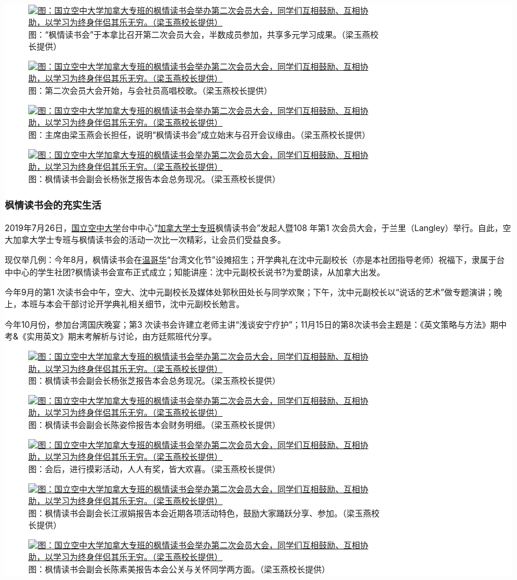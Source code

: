 <figure id="attachment_11660513" style="width: 600px" class="wp-caption aligncenter"><a href="https://github.com/fsefc264/djy/blob/master/gb/19/11/16/n11660461.md/ade0bd473c0729abd2d8cf9e67f7a2f8" rel="attachment wp-att-11660513"><img class="size-full wp-image-11660513" src="http://i.epochtimes.com/assets/uploads/2019/11/ade0bd473c0729abd2d8cf9e67f7a2f8-e1573949353613.jpg" alt="图：国立空中大学加拿大专班的枫情读书会举办第二次会员大会，同学们互相鼓励、互相协助，以学习为终身伴侣其乐无穷。（梁玉燕校长提供）" width="600" b="283" /></a><figcaption class="wp-caption-text">图：“枫情读书会”于本拿比召开第二次会员大会，半数成员参加，共享多元学习成果。（梁玉燕校长提供）</figcaption></figure>
<figure id="attachment_11660517" style="width: 600px" class="wp-caption aligncenter"><a href="https://github.com/fsefc264/djy/blob/master/gb/19/11/16/n11660461.md/835961e54776dcf360efe2bf14d6ffb2" rel="attachment wp-att-11660517"><img class="size-full wp-image-11660517" src="http://i.epochtimes.com/assets/uploads/2019/11/835961e54776dcf360efe2bf14d6ffb2-e1573949444802.jpg" alt="图：国立空中大学加拿大专班的枫情读书会举办第二次会员大会，同学们互相鼓励、互相协助，以学习为终身伴侣其乐无穷。（梁玉燕校长提供）" width="600" b="283" /></a><figcaption class="wp-caption-text">图：第二次会员大会开始，与会社员高唱校歌。（梁玉燕校长提供）</figcaption></figure>
<figure id="attachment_11660518" style="width: 600px" class="wp-caption aligncenter"><a href="https://github.com/fsefc264/djy/blob/master/gb/19/11/16/n11660461.md/16150d5fbbfa80555bb2f3561a7e992b" rel="attachment wp-att-11660518"><img class="size-full wp-image-11660518" src="http://i.epochtimes.com/assets/uploads/2019/11/16150d5fbbfa80555bb2f3561a7e992b-e1573949651574.jpg" alt="图：国立空中大学加拿大专班的枫情读书会举办第二次会员大会，同学们互相鼓励、互相协助，以学习为终身伴侣其乐无穷。（梁玉燕校长提供）" width="600" b="450" /></a><figcaption class="wp-caption-text">图：主席由梁玉燕会长担任，说明“枫情读书会”成立始末与召开会议缘由。（梁玉燕校长提供）</figcaption></figure>
<figure id="attachment_11660530" style="width: 600px" class="wp-caption aligncenter"><a href="https://github.com/fsefc264/djy/blob/master/gb/19/11/16/n11660461.md/f15c81f673f6e665b4cd09c8dede93b9" rel="attachment wp-att-11660530"><img class="size-full wp-image-11660530" src="http://i.epochtimes.com/assets/uploads/2019/11/f15c81f673f6e665b4cd09c8dede93b9-e1573949575760.jpg" alt="图：国立空中大学加拿大专班的枫情读书会举办第二次会员大会，同学们互相鼓励、互相协助，以学习为终身伴侣其乐无穷。（梁玉燕校长提供）" width="600" b="283" /></a><figcaption class="wp-caption-text">图：枫情读书会副会长杨张芝报告本会总务现况。（梁玉燕校长提供）</figcaption></figure>
<h3>枫情读书会的充实生活</h3>
<p>2019年7月26日，<a href="https://github.com/fsefc264/djy/blob/master/gb/tag/%E5%9B%BD%E7%AB%8B%E7%A9%BA%E4%B8%AD%E5%A4%A7%E5%AD%A6.md">国立空中大学</a>台中中心“<a href="https://github.com/fsefc264/djy/blob/master/gb/tag/%E5%8A%A0%E6%8B%BF%E5%A4%A7%E5%AD%A6%E5%A3%AB%E4%B8%93%E7%8F%AD.md">加拿大学士专班</a>枫情读书会”发起人暨108 年第1 次会员大会，于兰里（Langley）举行。自此，空大加拿大学士专班与枫情读书会的活动一次比一次精彩，让会员们受益良多。</p>
<p>现仅举几例：今年8月，枫情读书会在<a href="https://github.com/fsefc264/djy/blob/master/gb/tag/%E6%B8%A9%E5%93%A5%E5%8D%8E.md">温哥华</a>“台湾文化节”设摊招生；开学典礼在沈中元副校长（亦是本社团指导老师）祝福下，隶属于台中中心的学生社团?枫情读书会宣布正式成立；知能讲座：沈中元副校长说书?为爱朗读，从加拿大出发。</p>
<p>今年9月的第1 次读书会中午，空大、沈中元副校长及媒体处郭秋田处长与同学欢聚；下午，沈中元副校长以“说话的艺术”做专题演讲；晚上，本班与本会干部讨论开学典礼相关细节，沈中元副校长勉言。</p>
<p>今年10月份，参加台湾国庆晚宴；第3 次读书会许建立老师主讲“浅谈安宁疗护”；11月15日的第8次读书会主题是：《英文策略与方法》期中考&amp;《实用英文》期末考解析与讨论，由方廷熙班代分享。</p>
<figure id="attachment_11660530" style="width: 600px" class="wp-caption aligncenter"><a href="https://github.com/fsefc264/djy/blob/master/gb/19/11/16/n11660461.md/f15c81f673f6e665b4cd09c8dede93b9" rel="attachment wp-att-11660530"><img class="size-full wp-image-11660530" src="http://i.epochtimes.com/assets/uploads/2019/11/f15c81f673f6e665b4cd09c8dede93b9-e1573949575760.jpg" alt="图：国立空中大学加拿大专班的枫情读书会举办第二次会员大会，同学们互相鼓励、互相协助，以学习为终身伴侣其乐无穷。（梁玉燕校长提供）" width="600" b="283" /></a><figcaption class="wp-caption-text">图：枫情读书会副会长杨张芝报告本会总务现况。（梁玉燕校长提供）</figcaption></figure>
<figure id="attachment_11660549" style="width: 600px" class="wp-caption aligncenter"><a href="https://github.com/fsefc264/djy/blob/master/gb/19/11/16/n11660461.md/d9a06341c15a724b1e05f431f525b707" rel="attachment wp-att-11660549"><img class="size-full wp-image-11660549" src="http://i.epochtimes.com/assets/uploads/2019/11/d9a06341c15a724b1e05f431f525b707-e1573950329186.jpg" alt="图：国立空中大学加拿大专班的枫情读书会举办第二次会员大会，同学们互相鼓励、互相协助，以学习为终身伴侣其乐无穷。（梁玉燕校长提供）" width="600" b="283" /></a><figcaption class="wp-caption-text">图：枫情读书会副会长陈姿伶报告本会财务明细。（梁玉燕校长提供）</figcaption></figure>
<figure id="attachment_11660521" style="width: 600px" class="wp-caption aligncenter"><a href="https://github.com/fsefc264/djy/blob/master/gb/19/11/16/n11660461.md/s__499816" rel="attachment wp-att-11660521"><img class="size-full wp-image-11660521" src="http://i.epochtimes.com/assets/uploads/2019/11/S__499816-e1573950766303.jpg" alt="图：国立空中大学加拿大专班的枫情读书会举办第二次会员大会，同学们互相鼓励、互相协助，以学习为终身伴侣其乐无穷。（梁玉燕校长提供）" width="600" b="283" /></a><figcaption class="wp-caption-text">图：会后，进行摸彩活动，人人有奖，皆大欢喜。（梁玉燕校长提供）</figcaption></figure>
<figure id="attachment_11660556" style="width: 600px" class="wp-caption aligncenter"><a href="https://github.com/fsefc264/djy/blob/master/gb/19/11/16/n11660461.md/2ba6ba40890ab840fb64565f3a285c5e" rel="attachment wp-att-11660556"><img class="size-full wp-image-11660556" src="http://i.epochtimes.com/assets/uploads/2019/11/2ba6ba40890ab840fb64565f3a285c5e-e1573951095984.jpg" alt="图：国立空中大学加拿大专班的枫情读书会举办第二次会员大会，同学们互相鼓励、互相协助，以学习为终身伴侣其乐无穷。（梁玉燕校长提供）" width="600" b="283" /></a><figcaption class="wp-caption-text">图：枫情读书会副会长江淑娟报告本会近期各项活动特色，鼓励大家踊跃分享、参加。（梁玉燕校长提供）</figcaption></figure>
<figure id="attachment_11660557" style="width: 600px" class="wp-caption aligncenter"><a href="https://github.com/fsefc264/djy/blob/master/gb/19/11/16/n11660461.md/d930314e6c8692102661942cd8180b99" rel="attachment wp-att-11660557"><img class="size-full wp-image-11660557" src="http://i.epochtimes.com/assets/uploads/2019/11/d930314e6c8692102661942cd8180b99-e1573951105634.jpg" alt="图：国立空中大学加拿大专班的枫情读书会举办第二次会员大会，同学们互相鼓励、互相协助，以学习为终身伴侣其乐无穷。（梁玉燕校长提供）" width="600" b="283" /></a><figcaption class="wp-caption-text">图：枫情读书会副会长陈素美报告本会公关与关怀同学两方面。（梁玉燕校长提供）</figcaption></figure>